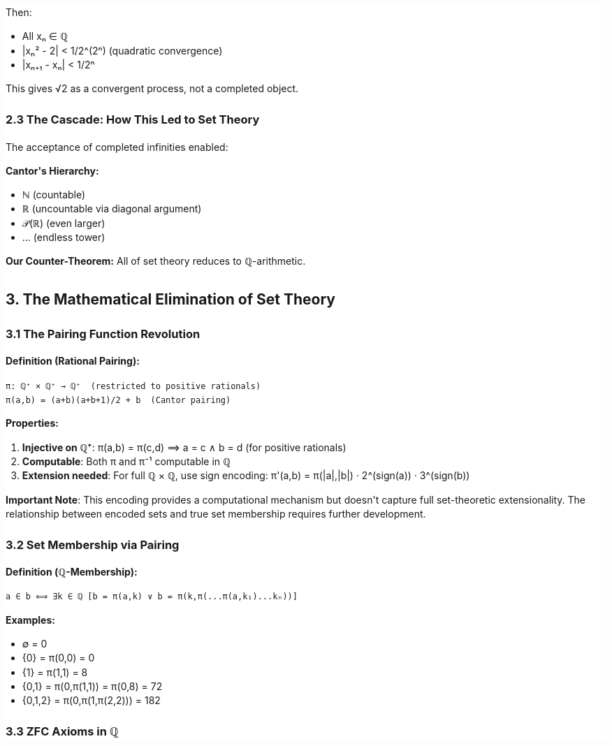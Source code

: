 Then:
- All xₙ ∈ ℚ
- |xₙ² - 2| < 1/2^(2ⁿ) (quadratic convergence)
- |xₙ₊₁ - xₙ| < 1/2ⁿ

This gives √2 as a convergent process, not a completed object.

### 2.3 The Cascade: How This Led to Set Theory

The acceptance of completed infinities enabled:

**Cantor's Hierarchy:**
- ℕ (countable)
- ℝ (uncountable via diagonal argument)
- 𝒫(ℝ) (even larger)
- ... (endless tower)

**Our Counter-Theorem:**
All of set theory reduces to ℚ-arithmetic.

## 3. The Mathematical Elimination of Set Theory

### 3.1 The Pairing Function Revolution

**Definition (Rational Pairing):**
```
π: ℚ⁺ × ℚ⁺ → ℚ⁺  (restricted to positive rationals)
π(a,b) = (a+b)(a+b+1)/2 + b  (Cantor pairing)
```

**Properties:**
1. **Injective on ℚ⁺**: π(a,b) = π(c,d) ⟹ a = c ∧ b = d (for positive rationals)
2. **Computable**: Both π and π⁻¹ computable in ℚ
3. **Extension needed**: For full ℚ × ℚ, use sign encoding: π'(a,b) = π(|a|,|b|) · 2^(sign(a)) · 3^(sign(b))

**Important Note**: This encoding provides a computational mechanism but doesn't capture full set-theoretic extensionality. The relationship between encoded sets and true set membership requires further development.

### 3.2 Set Membership via Pairing

**Definition (ℚ-Membership):**
```
a ∈ b ⟺ ∃k ∈ ℚ [b = π(a,k) ∨ b = π(k,π(...π(a,k₁)...kₙ))]
```

**Examples:**
- ∅ = 0
- {0} = π(0,0) = 0
- {1} = π(1,1) = 8
- {0,1} = π(0,π(1,1)) = π(0,8) = 72
- {0,1,2} = π(0,π(1,π(2,2))) = 182

### 3.3 ZFC Axioms in ℚ
